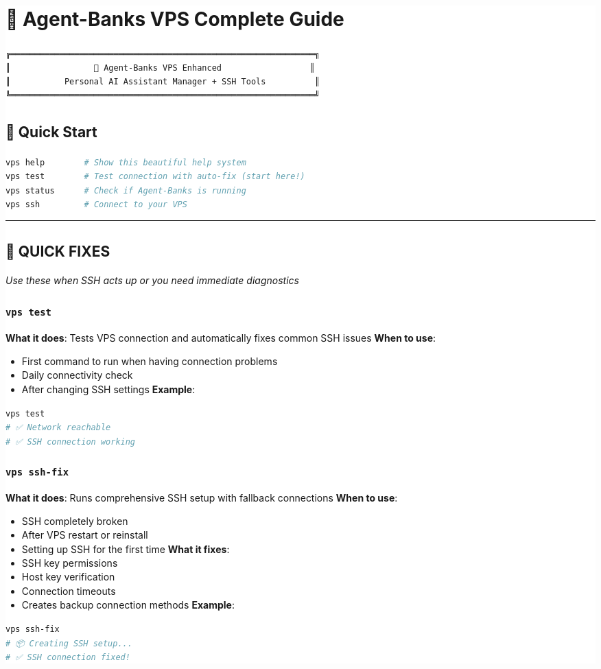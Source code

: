 # 🤖 Agent-Banks VPS Complete Guide

```
╔══════════════════════════════════════════════════════════════╗
║                 🤖 Agent-Banks VPS Enhanced                  ║
║           Personal AI Assistant Manager + SSH Tools          ║
╚══════════════════════════════════════════════════════════════╝
```

## 🚀 Quick Start

```bash
vps help        # Show this beautiful help system
vps test        # Test connection with auto-fix (start here!)
vps status      # Check if Agent-Banks is running
vps ssh         # Connect to your VPS
```

---

## 🔧 QUICK FIXES
*Use these when SSH acts up or you need immediate diagnostics*

### `vps test`
**What it does**: Tests VPS connection and automatically fixes common SSH issues
**When to use**: 
- First command to run when having connection problems
- Daily connectivity check
- After changing SSH settings
**Example**: 
```bash
vps test
# ✅ Network reachable
# ✅ SSH connection working
```

### `vps ssh-fix`
**What it does**: Runs comprehensive SSH setup with fallback connections
**When to use**:
- SSH completely broken
- After VPS restart or reinstall
- Setting up SSH for the first time
**What it fixes**:
- SSH key permissions
- Host key verification
- Connection timeouts
- Creates backup connection methods
**Example**:
```bash
vps ssh-fix
# 📦 Creating SSH setup...
# ✅ SSH connection fixed!
```
